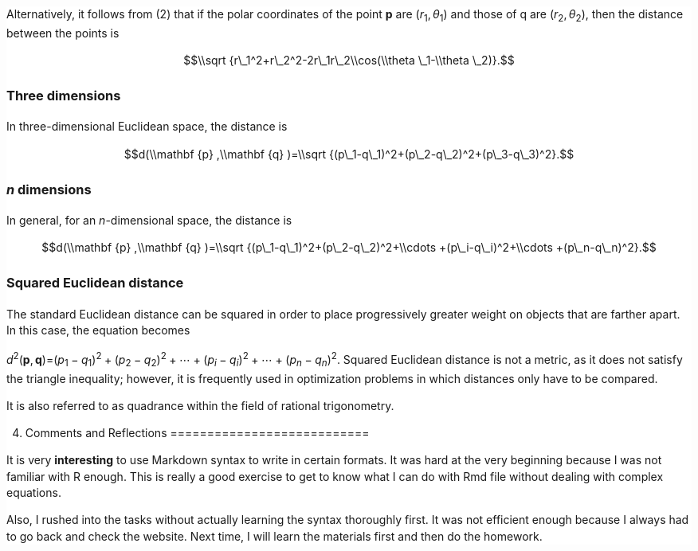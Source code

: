 Alternatively, it follows from (2) that if the polar coordinates of the point **p** are (*r*<sub>1</sub>, *θ*<sub>1</sub>) and those of q are (*r*<sub>2</sub>, *θ*<sub>2</sub>), then the distance between the points is

$$\\sqrt {r\_1^2+r\_2^2-2r\_1r\_2\\cos(\\theta \_1-\\theta \_2)}.$$

### Three dimensions

In three-dimensional Euclidean space, the distance is

$$d(\\mathbf {p} ,\\mathbf {q} )=\\sqrt {(p\_1-q\_1)^2+(p\_2-q\_2)^2+(p\_3-q\_3)^2}.$$

### *n* dimensions

In general, for an *n*-dimensional space, the distance is

$$d(\\mathbf {p} ,\\mathbf {q} )=\\sqrt {(p\_1-q\_1)^2+(p\_2-q\_2)^2+\\cdots +(p\_i-q\_i)^2+\\cdots +(p\_n-q\_n)^2}.$$

### Squared Euclidean distance

The standard Euclidean distance can be squared in order to place progressively greater weight on objects that are farther apart. In this case, the equation becomes

*d*<sup>2</sup>(**p**, **q**)=(*p*<sub>1</sub> − *q*<sub>1</sub>)<sup>2</sup> + (*p*<sub>2</sub> − *q*<sub>2</sub>)<sup>2</sup> + ⋯ + (*p*<sub>*i*</sub> − *q*<sub>*i*</sub>)<sup>2</sup> + ⋯ + (*p*<sub>*n*</sub> − *q*<sub>*n*</sub>)<sup>2</sup>.
 Squared Euclidean distance is not a metric, as it does not satisfy the triangle inequality; however, it is frequently used in optimization problems in which distances only have to be compared.

It is also referred to as quadrance within the field of rational trigonometry.

4. Comments and Reflections
===========================

It is very **interesting** to use Markdown syntax to write in certain formats. It was hard at the very beginning because I was not familiar with R enough. This is really a good exercise to get to know what I can do with Rmd file without dealing with complex equations.

Also, I rushed into the tasks without actually learning the syntax thoroughly first. It was not efficient enough because I always had to go back and check the website. Next time, I will learn the materials first and then do the homework.
